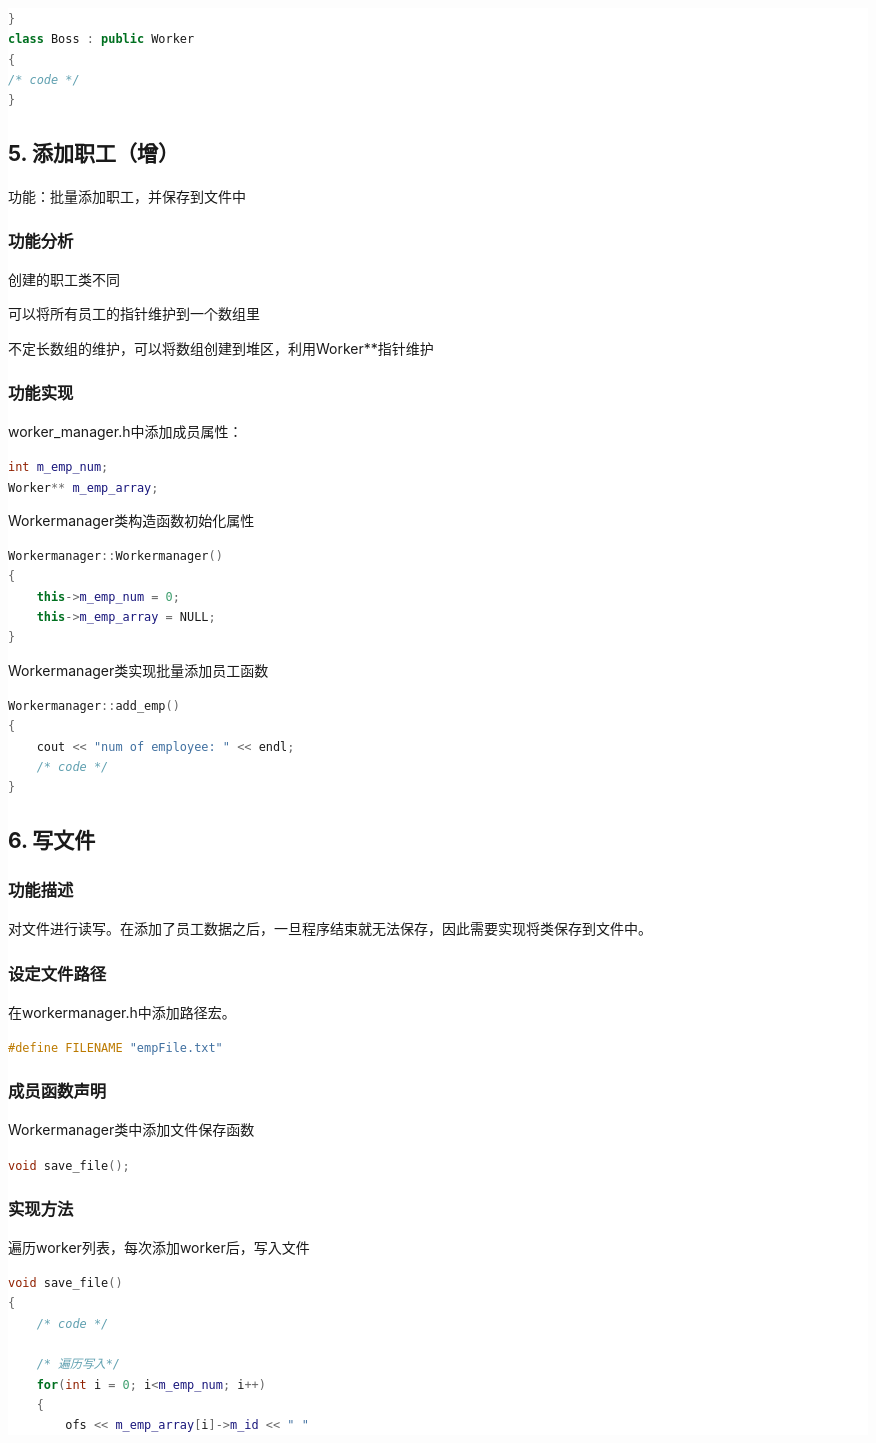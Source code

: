 ```c++
}
class Boss : public Worker
{
/* code */
}
```
## 5. 添加职工（增）
功能：批量添加职工，并保存到文件中
### 功能分析
创建的职工类不同

可以将所有员工的指针维护到一个数组里

不定长数组的维护，可以将数组创建到堆区，利用Worker**指针维护
### 功能实现
worker_manager.h中添加成员属性：
```c++
int m_emp_num;
Worker** m_emp_array;
```
Workermanager类构造函数初始化属性
```c++
Workermanager::Workermanager()
{
    this->m_emp_num = 0;
    this->m_emp_array = NULL;
}
```
Workermanager类实现批量添加员工函数
```c++
Workermanager::add_emp()
{
    cout << "num of employee: " << endl; 
    /* code */
}
```
## 6. 写文件
### 功能描述
对文件进行读写。在添加了员工数据之后，一旦程序结束就无法保存，因此需要实现将类保存到文件中。
### 设定文件路径
在workermanager.h中添加路径宏。
```c++
#define FILENAME "empFile.txt"
```
### 成员函数声明
Workermanager类中添加文件保存函数
```c++
void save_file();
```
### 实现方法
遍历worker列表，每次添加worker后，写入文件
```c++
void save_file()
{
    /* code */

    /* 遍历写入*/
    for(int i = 0; i<m_emp_num; i++)
    {
        ofs << m_emp_array[i]->m_id << " "
```